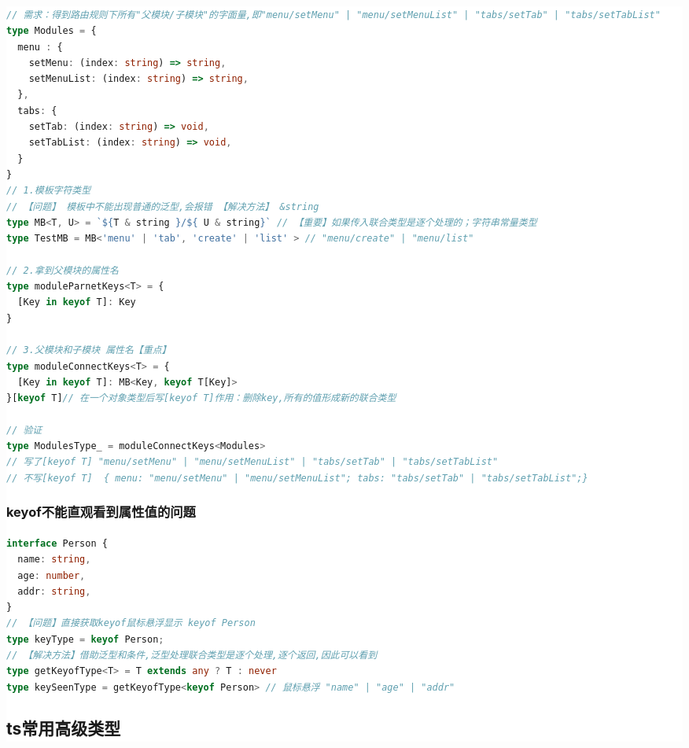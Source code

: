 ```ts
// 需求：得到路由规则下所有"父模块/子模块"的字面量,即"menu/setMenu" | "menu/setMenuList" | "tabs/setTab" | "tabs/setTabList"
type Modules = {
  menu : {
    setMenu: (index: string) => string,
    setMenuList: (index: string) => string,
  },
  tabs: {
    setTab: (index: string) => void,
    setTabList: (index: string) => void,
  }
}
// 1.模板字符类型
// 【问题】 模板中不能出现普通的泛型,会报错 【解决方法】 &string
type MB<T, U> = `${T & string }/${ U & string}` // 【重要】如果传入联合类型是逐个处理的；字符串常量类型
type TestMB = MB<'menu' | 'tab', 'create' | 'list' > // "menu/create" | "menu/list" 

// 2.拿到父模块的属性名
type moduleParnetKeys<T> = {
  [Key in keyof T]: Key
}

// 3.父模块和子模块 属性名【重点】
type moduleConnectKeys<T> = {
  [Key in keyof T]: MB<Key, keyof T[Key]>
}[keyof T]// 在一个对象类型后写[keyof T]作用：删除key,所有的值形成新的联合类型

// 验证
type ModulesType_ = moduleConnectKeys<Modules> 
// 写了[keyof T] "menu/setMenu" | "menu/setMenuList" | "tabs/setTab" | "tabs/setTabList"
// 不写[keyof T]  { menu: "menu/setMenu" | "menu/setMenuList"; tabs: "tabs/setTab" | "tabs/setTabList";}
```

### keyof不能直观看到属性值的问题

```ts
interface Person {
  name: string,
  age: number,
  addr: string,
}
// 【问题】直接获取keyof鼠标悬浮显示 keyof Person
type keyType = keyof Person; 
// 【解决方法】借助泛型和条件,泛型处理联合类型是逐个处理,逐个返回,因此可以看到
type getKeyofType<T> = T extends any ? T : never
type keySeenType = getKeyofType<keyof Person> // 鼠标悬浮 "name" | "age" | "addr"
```

## ts常用高级类型


  [P in keyof T as Exclude<P,K>]: T[P]